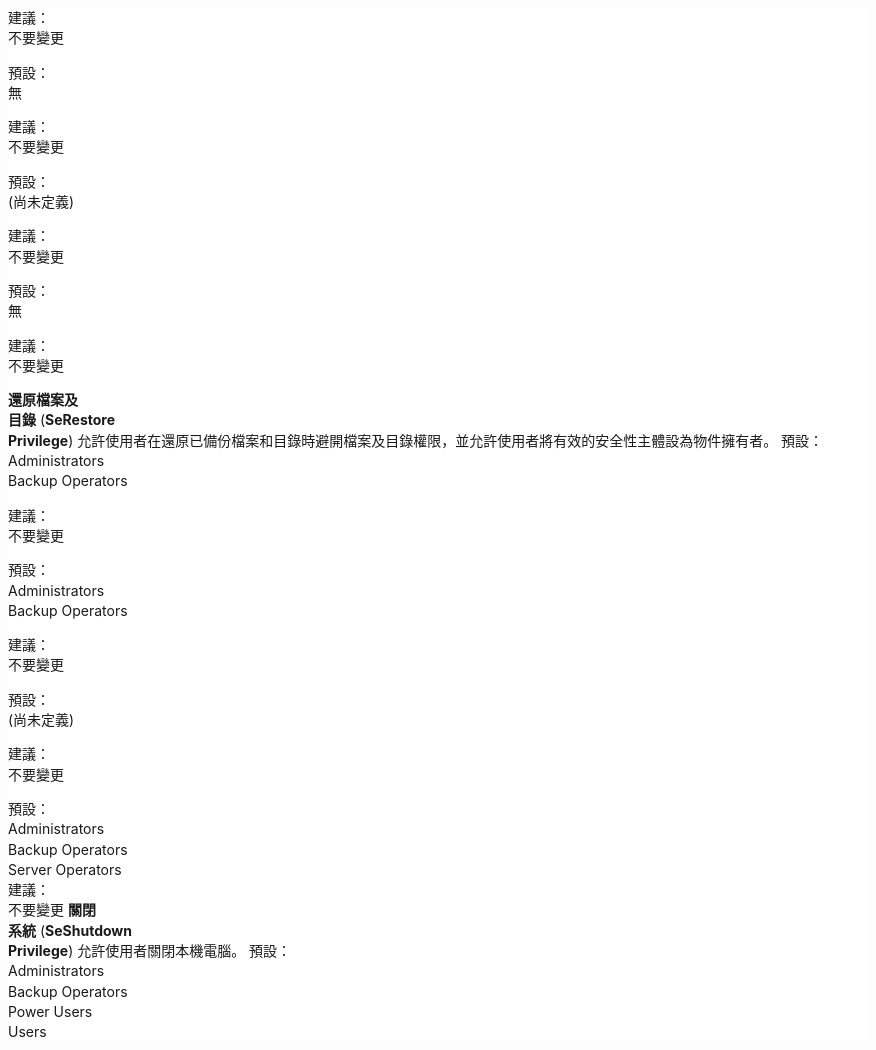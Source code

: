 建議：<br />
不要變更</td>
<td style="border:1px solid black;">預設：<br />
無<br />
  
建議：<br />
不要變更</td>
<td style="border:1px solid black;">預設：<br />
(尚未定義)<br />
  
建議：<br />
不要變更</td>
<td style="border:1px solid black;">預設：<br />
無<br />
  
建議：<br />
不要變更</td>
</tr>
<tr class="even">
<td style="border:1px solid black;"><strong>還原檔案及</strong><br />
<strong>目錄</strong>
(<strong>SeRestore</strong><br />
<strong>Privilege</strong>)</td>
<td style="border:1px solid black;">允許使用者在還原已備份檔案和目錄時避開檔案及目錄權限，並允許使用者將有效的安全性主體設為物件擁有者。</td>
<td style="border:1px solid black;">預設：<br />
Administrators<br />
Backup Operators<br />
  
建議：<br />
不要變更</td>
<td style="border:1px solid black;">預設：<br />
Administrators<br />
Backup Operators<br />
  
建議：<br />
不要變更</td>
<td style="border:1px solid black;">預設：<br />
(尚未定義)<br />
  
建議：<br />
不要變更</td>
<td style="border:1px solid black;">預設：<br />
Administrators<br />
Backup Operators<br />
Server Operators<br />
建議：<br />
不要變更</td>
</tr>
<tr class="odd">
<td style="border:1px solid black;"><strong>關閉</strong><br />
<strong>系統</strong>
(<strong>SeShutdown</strong><br />
<strong>Privilege</strong>)</td>
<td style="border:1px solid black;">允許使用者關閉本機電腦。</td>
<td style="border:1px solid black;">預設：<br />
Administrators<br />
Backup Operators<br />
Power Users<br />
Users<br />
  
